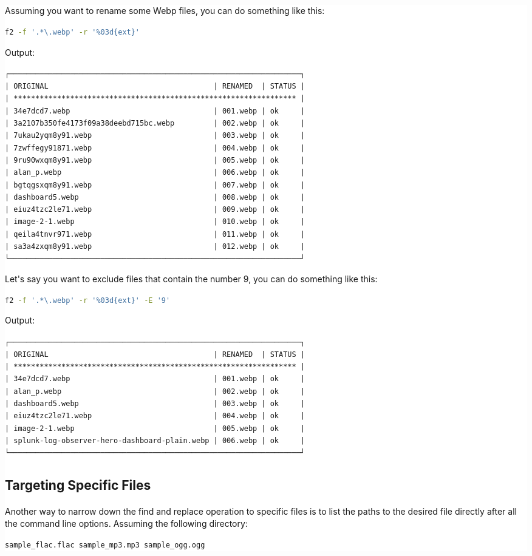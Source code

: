 Assuming you want to rename some Webp files, you can do something like this:

```bash
f2 -f '.*\.webp' -r '%03d{ext}'
```

Output:

```text
┌───────────────────────────────────────────────────────────────────┐
| ORIGINAL                                      | RENAMED  | STATUS |
| ***************************************************************** |
| 34e7dcd7.webp                                 | 001.webp | ok     |
| 3a2107b350fe4173f09a38deebd715bc.webp         | 002.webp | ok     |
| 7ukau2yqm8y91.webp                            | 003.webp | ok     |
| 7zwffegy91871.webp                            | 004.webp | ok     |
| 9ru90wxqm8y91.webp                            | 005.webp | ok     |
| alan_p.webp                                   | 006.webp | ok     |
| bgtqgsxqm8y91.webp                            | 007.webp | ok     |
| dashboard5.webp                               | 008.webp | ok     |
| eiuz4tzc2le71.webp                            | 009.webp | ok     |
| image-2-1.webp                                | 010.webp | ok     |
| qeila4tnvr971.webp                            | 011.webp | ok     |
| sa3a4zxqm8y91.webp                            | 012.webp | ok     |
└───────────────────────────────────────────────────────────────────┘
```

Let's say you want to exclude files that contain the number 9, you can do
something like this:

```bash
f2 -f '.*\.webp' -r '%03d{ext}' -E '9'
```

Output:

```text
┌───────────────────────────────────────────────────────────────────┐
| ORIGINAL                                      | RENAMED  | STATUS |
| ***************************************************************** |
| 34e7dcd7.webp                                 | 001.webp | ok     |
| alan_p.webp                                   | 002.webp | ok     |
| dashboard5.webp                               | 003.webp | ok     |
| eiuz4tzc2le71.webp                            | 004.webp | ok     |
| image-2-1.webp                                | 005.webp | ok     |
| splunk-log-observer-hero-dashboard-plain.webp | 006.webp | ok     |
└───────────────────────────────────────────────────────────────────┘
```

## Targeting Specific Files

Another way to narrow down the find and replace operation to specific files is
to list the paths to the desired file directly after all the command line
options. Assuming the following directory:

```text
sample_flac.flac sample_mp3.mp3 sample_ogg.ogg
```
